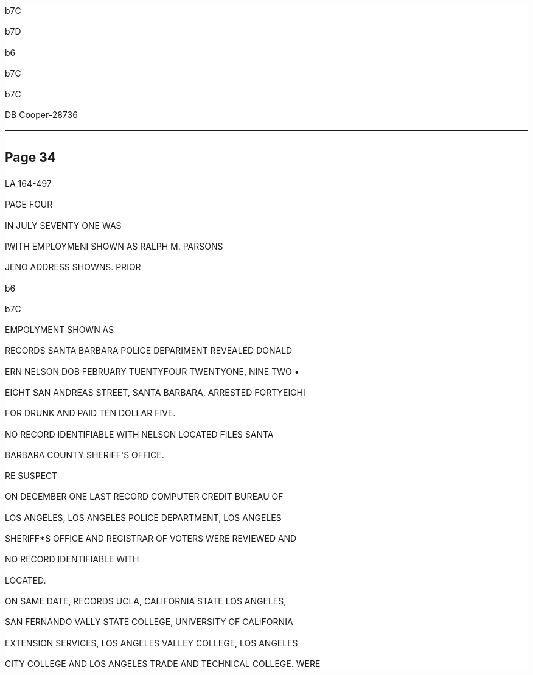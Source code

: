 b7C

b7D

b6

b7C

b7C

DB Cooper-28736

---

## Page 34

LA 164-497

PAGE FOUR

IN JULY SEVENTY ONE WAS

IWITH EMPLOYMENI SHOWN AS RALPH M. PARSONS

JENO ADDRESS SHOWNS. PRIOR

b6

b7C

EMPOLYMENT SHOWN AS

RECORDS SANTA BARBARA POLICE DEPARIMENT REVEALED DONALD

ERN NELSON DOB FEBRUARY TUENTYFOUR TWENTYONE, NINE TWO •

EIGHT SAN ANDREAS STREET, SANTA BARBARA, ARRESTED FORTYEIGHI

FOR DRUNK AND PAID TEN DOLLAR FIVE.

NO RECORD IDENTIFIABLE WITH NELSON LOCATED FILES SANTA

BARBARA COUNTY SHERIFF'S OFFICE.

RE SUSPECT

ON DECEMBER ONE LAST RECORD COMPUTER CREDIT BUREAU OF

LOS ANGELES, LOS ANGELES POLICE DEPARTMENT, LOS ANGELES

SHERIFF*S OFFICE AND REGISTRAR OF VOTERS WERE REVIEWED AND

NO RECORD IDENTIFIABLE WITH

LOCATED.

ON SAME DATE, RECORDS UCLA, CALIFORNIA STATE LOS ANGELES,

SAN FERNANDO VALLY STATE COLLEGE, UNIVERSITY OF CALIFORNIA

EXTENSION SERVICES, LOS ANGELES VALLEY COLLEGE, LOS ANGELES

CITY COLLEGE AND LOS ANGELES TRADE AND TECHNICAL COLLEGE. WERE
